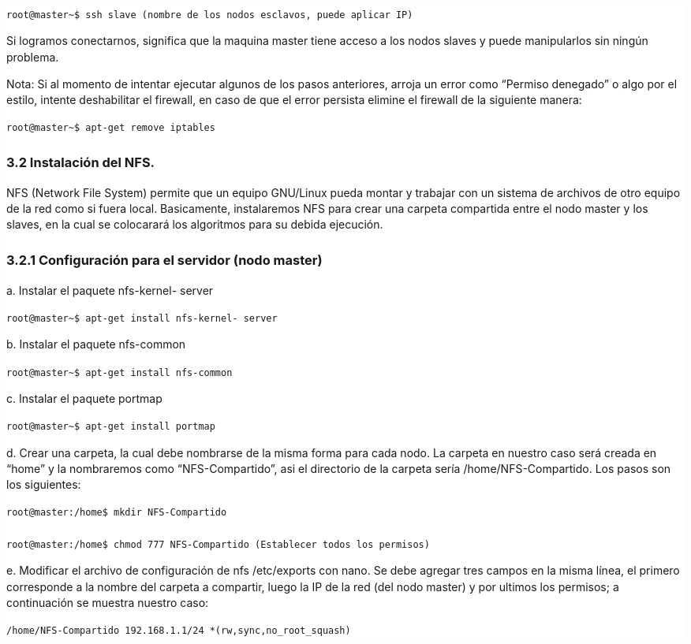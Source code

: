 ```
root@master~$ ssh slave (nombre de los nodos esclavos, puede aplicar IP)
```

Si logramos conectarnos, significa que la maquina master tiene acceso a los nodos slaves y puede manipularlos sin ningún problema.

Nota: Si al momento de intentar ejecutar algunos de los pasos anteriores, arroja un error como “Permiso denegado” o algo por el estilo, intente deshabilitar el firewall, en caso de que el error persista elimine el firewall de la siguiente manera:

```
root@master~$ apt-get remove iptables
```

### 3.2 Instalación del NFS.

NFS (Network File System) permite que un equipo GNU/Linux pueda montar y trabajar con un sistema de archivos de otro equipo de la red como si fuera local. Basicamente, instalaremos NFS para crear una carpeta compartida entre el nodo master y los slaves, en la cual se colocarará los algoritmos para su debida ejecución.

### 3.2.1 Configuración para el servidor (nodo master)

a. Instalar el paquete nfs-kernel- server

```
root@master~$ apt-get install nfs-kernel- server
```

b. Instalar el paquete nfs-common

```
root@master~$ apt-get install nfs-common
```

c. Instalar el paquete portmap

```
root@master~$ apt-get install portmap
```

d. Crear una carpeta, la cual debe nombrarse de la misma forma para cada nodo. La carpeta en nuestro caso será creada en “home” y la nombraremos como “NFS-Compartido”, asi el directorio de la carpeta sería /home/NFS-Compartido. Los pasos son los siguientes:

```
root@master:/home$ mkdir NFS-Compartido

root@master:/home$ chmod 777 NFS-Compartido (Establecer todos los permisos)
```

e. Modificar el archivo de configuración de nfs /etc/exports con nano. Se debe agregar tres campos en la misma línea, el primero corresponde a la nombre del carpeta a compartir, luego la IP de la red (del nodo master) y por ultimos los permisos; a continuación se muestra nuestro caso:

```
/home/NFS-Compartido 192.168.1.1/24 *(rw,sync,no_root_squash)
```
